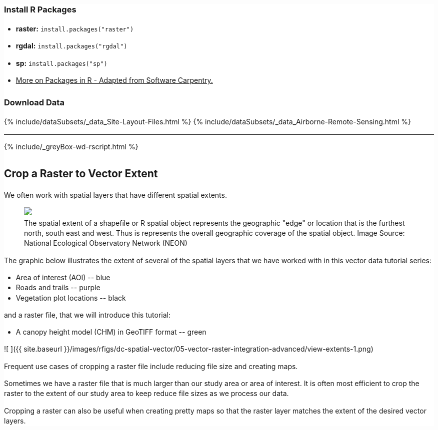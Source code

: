 ### Install R Packages

* **raster:** `install.packages("raster")`
* **rgdal:** `install.packages("rgdal")`
* **sp:** `install.packages("sp")`

* [More on Packages in R - Adapted from Software Carpentry.]({{site.baseurl}}/R/Packages-In-R/)

### Download Data
{% include/dataSubsets/_data_Site-Layout-Files.html %}
{% include/dataSubsets/_data_Airborne-Remote-Sensing.html %}

****

{% include/_greyBox-wd-rscript.html %}

</div>

## Crop a Raster to Vector Extent
We often work with spatial layers that have different spatial extents.

<figure>
    <a href="{{ site.baseurl }}/images/dc-spatial-vector/spatial_extent.png">
    <img src="{{ site.baseurl }}/images/dc-spatial-vector/spatial_extent.png"></a>
    <figcaption>The spatial extent of a shapefile or R spatial object represents
    the geographic "edge" or location that is the furthest north, south east and 
    west. Thus is represents the overall geographic coverage of the spatial 
    object. Image Source: National Ecological Observatory Network (NEON) 
    </figcaption>
</figure>

The graphic below illustrates the extent of several of the spatial layers that 
we have worked with in this vector data tutorial series:

* Area of interest (AOI) -- blue
* Roads and trails -- purple
* Vegetation plot locations -- black

and a raster file, that we will introduce this tutorial: 

* A canopy height model (CHM) in GeoTIFF format -- green

![ ]({{ site.baseurl }}/images/rfigs/dc-spatial-vector/05-vector-raster-integration-advanced/view-extents-1.png)



Frequent use cases of cropping a raster file include reducing file size and
creating maps.

Sometimes we have a raster file that is much larger than our study area or area
of interest. It is often most efficient to crop the raster to the extent of our
study area to keep reduce file sizes as we process our data.

Cropping a raster can also be useful when creating pretty maps so that the
raster layer matches the extent of the desired vector layers.
